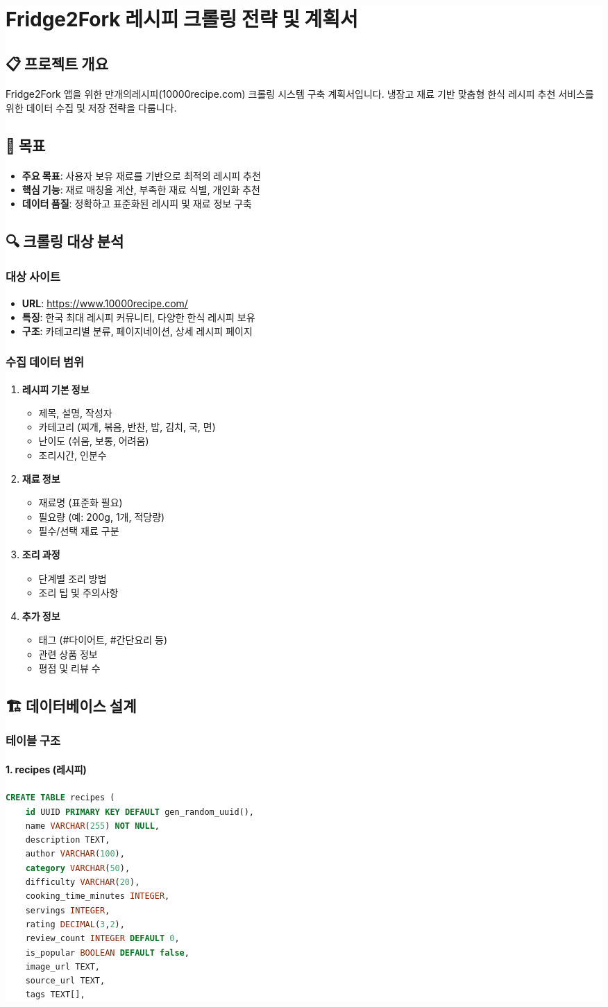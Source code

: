 # Fridge2Fork 레시피 크롤링 전략 및 계획서

## 📋 프로젝트 개요
Fridge2Fork 앱을 위한 만개의레시피(10000recipe.com) 크롤링 시스템 구축 계획서입니다.
냉장고 재료 기반 맞춤형 한식 레시피 추천 서비스를 위한 데이터 수집 및 저장 전략을 다룹니다.

## 🎯 목표
- **주요 목표**: 사용자 보유 재료를 기반으로 최적의 레시피 추천
- **핵심 기능**: 재료 매칭율 계산, 부족한 재료 식별, 개인화 추천
- **데이터 품질**: 정확하고 표준화된 레시피 및 재료 정보 구축

## 🔍 크롤링 대상 분석

### 대상 사이트
- **URL**: https://www.10000recipe.com/
- **특징**: 한국 최대 레시피 커뮤니티, 다양한 한식 레시피 보유
- **구조**: 카테고리별 분류, 페이지네이션, 상세 레시피 페이지

### 수집 데이터 범위
1. **레시피 기본 정보**
   - 제목, 설명, 작성자
   - 카테고리 (찌개, 볶음, 반찬, 밥, 김치, 국, 면)
   - 난이도 (쉬움, 보통, 어려움)
   - 조리시간, 인분수

2. **재료 정보**
   - 재료명 (표준화 필요)
   - 필요량 (예: 200g, 1개, 적당량)
   - 필수/선택 재료 구분

3. **조리 과정**
   - 단계별 조리 방법
   - 조리 팁 및 주의사항

4. **추가 정보**
   - 태그 (#다이어트, #간단요리 등)
   - 관련 상품 정보
   - 평점 및 리뷰 수

## 🏗️ 데이터베이스 설계

### 테이블 구조

#### 1. recipes (레시피)
```sql
CREATE TABLE recipes (
    id UUID PRIMARY KEY DEFAULT gen_random_uuid(),
    name VARCHAR(255) NOT NULL,
    description TEXT,
    author VARCHAR(100),
    category VARCHAR(50),
    difficulty VARCHAR(20),
    cooking_time_minutes INTEGER,
    servings INTEGER,
    rating DECIMAL(3,2),
    review_count INTEGER DEFAULT 0,
    is_popular BOOLEAN DEFAULT false,
    image_url TEXT,
    source_url TEXT,
    tags TEXT[],
```